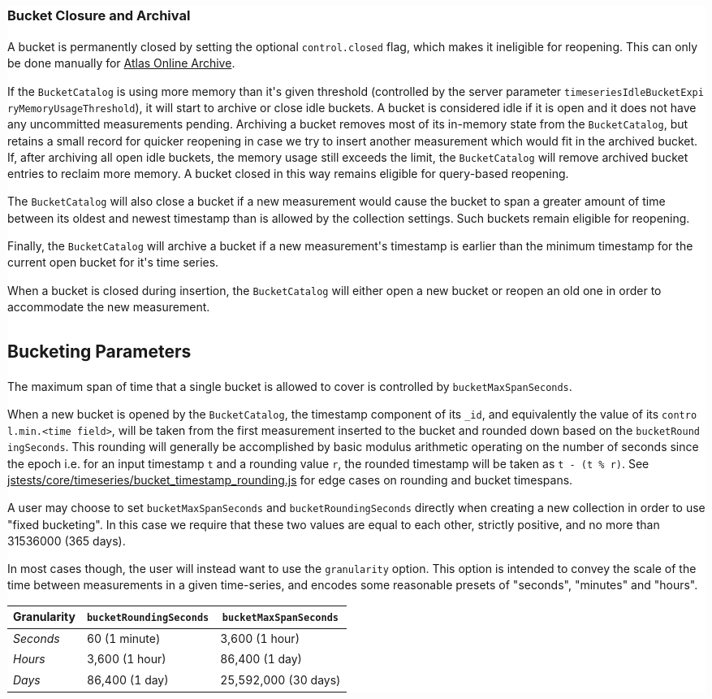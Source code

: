 ### Bucket Closure and Archival

A bucket is permanently closed by setting the optional `control.closed` flag, which makes it
ineligible for reopening. This can only be done manually for [Atlas Online Archive](https://www.mongodb.com/docs/atlas/online-archive/manage-online-archive/).

If the `BucketCatalog` is using more memory than it's given threshold (controlled by the server
parameter `timeseriesIdleBucketExpiryMemoryUsageThreshold`), it will start to archive or close idle
buckets. A bucket is considered idle if it is open and it does not have any uncommitted measurements
pending. Archiving a bucket removes most of its in-memory state from the `BucketCatalog`, but
retains a small record for quicker reopening in case we try to insert another measurement which
would fit in the archived bucket. If, after archiving all open idle buckets, the memory usage still
exceeds the limit, the `BucketCatalog` will remove archived bucket entries to reclaim more memory. A
bucket closed in this way remains eligible for query-based reopening.

The `BucketCatalog` will also close a bucket if a new measurement would cause the bucket to span a
greater amount of time between its oldest and newest timestamp than is allowed by the collection
settings. Such buckets remain eligible for reopening.

Finally, the `BucketCatalog` will archive a bucket if a new measurement's timestamp is earlier than
the minimum timestamp for the current open bucket for it's time series.

When a bucket is closed during insertion, the `BucketCatalog` will either open a new bucket or
reopen an old one in order to accommodate the new measurement.

## Bucketing Parameters

The maximum span of time that a single bucket is allowed to cover is controlled by
`bucketMaxSpanSeconds`.

When a new bucket is opened by the `BucketCatalog`, the timestamp component of its `_id`, and
equivalently the value of its `control.min.<time field>`, will be taken from the first measurement
inserted to the bucket and rounded down based on the `bucketRoundingSeconds`. This rounding will
generally be accomplished by basic modulus arithmetic operating on the number of seconds since the
epoch i.e. for an input timestamp `t` and a rounding value `r`, the rounded timestamp will be
taken as `t - (t % r)`. See [jstests/core/timeseries/bucket_timestamp_rounding.js](https://github.com/mongodb/mongo/blob/master/jstests/core/timeseries/bucket_timestamp_rounding.js) for edge
cases on rounding and bucket timespans.

A user may choose to set `bucketMaxSpanSeconds` and `bucketRoundingSeconds` directly when creating a
new collection in order to use "fixed bucketing". In this case we require that these two values are
equal to each other, strictly positive, and no more than 31536000 (365 days).

In most cases though, the user will instead want to use the `granularity` option. This option is
intended to convey the scale of the time between measurements in a given time-series, and encodes
some reasonable presets of "seconds", "minutes" and "hours".

| Granularity | `bucketRoundingSeconds` | `bucketMaxSpanSeconds` |
| ----------- | ----------------------- | ---------------------- |
| _Seconds_   | 60 (1 minute)           | 3,600 (1 hour)         |
| _Hours_     | 3,600 (1 hour)          | 86,400 (1 day)         |
| _Days_      | 86,400 (1 day)          | 25,592,000 (30 days)   |
